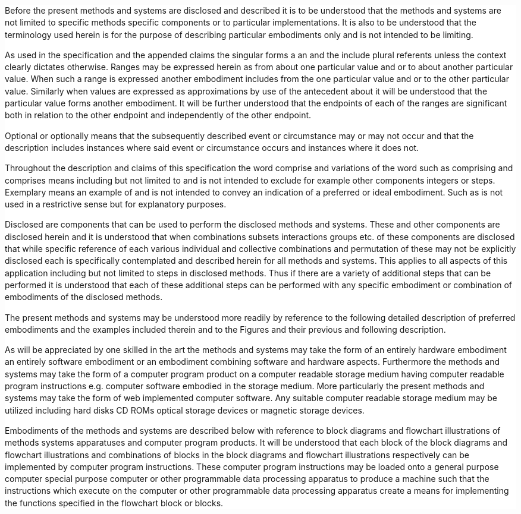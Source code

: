 Before the present methods and systems are disclosed and described it is to be understood that the methods and systems are not limited to specific methods specific components or to particular implementations. It is also to be understood that the terminology used herein is for the purpose of describing particular embodiments only and is not intended to be limiting.

As used in the specification and the appended claims the singular forms a an and the include plural referents unless the context clearly dictates otherwise. Ranges may be expressed herein as from about one particular value and or to about another particular value. When such a range is expressed another embodiment includes from the one particular value and or to the other particular value. Similarly when values are expressed as approximations by use of the antecedent about it will be understood that the particular value forms another embodiment. It will be further understood that the endpoints of each of the ranges are significant both in relation to the other endpoint and independently of the other endpoint.

 Optional or optionally means that the subsequently described event or circumstance may or may not occur and that the description includes instances where said event or circumstance occurs and instances where it does not.

Throughout the description and claims of this specification the word comprise and variations of the word such as comprising and comprises means including but not limited to and is not intended to exclude for example other components integers or steps. Exemplary means an example of and is not intended to convey an indication of a preferred or ideal embodiment. Such as is not used in a restrictive sense but for explanatory purposes.

Disclosed are components that can be used to perform the disclosed methods and systems. These and other components are disclosed herein and it is understood that when combinations subsets interactions groups etc. of these components are disclosed that while specific reference of each various individual and collective combinations and permutation of these may not be explicitly disclosed each is specifically contemplated and described herein for all methods and systems. This applies to all aspects of this application including but not limited to steps in disclosed methods. Thus if there are a variety of additional steps that can be performed it is understood that each of these additional steps can be performed with any specific embodiment or combination of embodiments of the disclosed methods.

The present methods and systems may be understood more readily by reference to the following detailed description of preferred embodiments and the examples included therein and to the Figures and their previous and following description.

As will be appreciated by one skilled in the art the methods and systems may take the form of an entirely hardware embodiment an entirely software embodiment or an embodiment combining software and hardware aspects. Furthermore the methods and systems may take the form of a computer program product on a computer readable storage medium having computer readable program instructions e.g. computer software embodied in the storage medium. More particularly the present methods and systems may take the form of web implemented computer software. Any suitable computer readable storage medium may be utilized including hard disks CD ROMs optical storage devices or magnetic storage devices.

Embodiments of the methods and systems are described below with reference to block diagrams and flowchart illustrations of methods systems apparatuses and computer program products. It will be understood that each block of the block diagrams and flowchart illustrations and combinations of blocks in the block diagrams and flowchart illustrations respectively can be implemented by computer program instructions. These computer program instructions may be loaded onto a general purpose computer special purpose computer or other programmable data processing apparatus to produce a machine such that the instructions which execute on the computer or other programmable data processing apparatus create a means for implementing the functions specified in the flowchart block or blocks.
